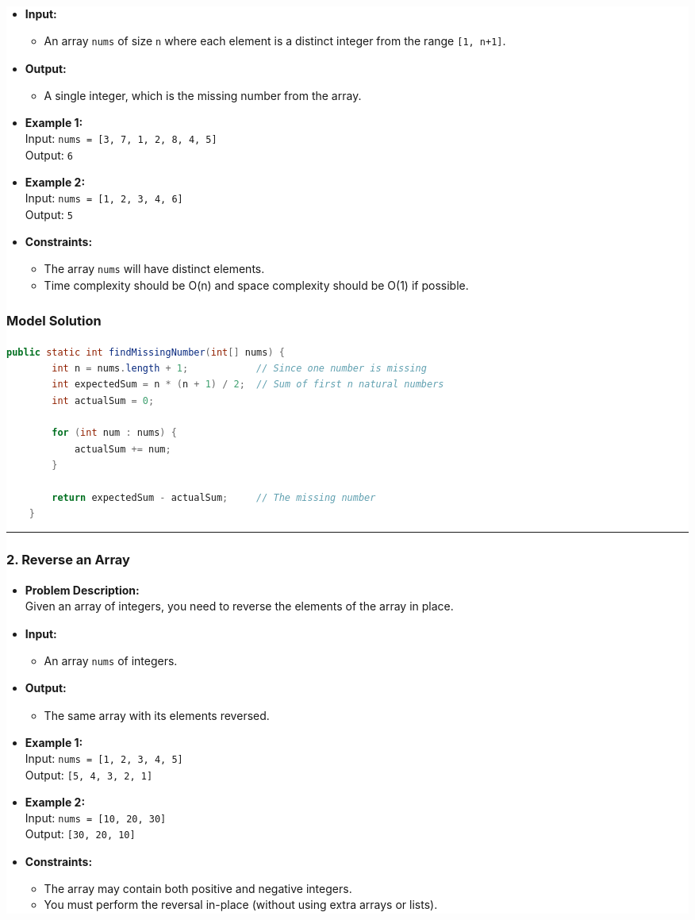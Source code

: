 - **Input:**  
  - An array `nums` of size `n` where each element is a distinct integer from the range `[1, n+1]`.

- **Output:**  
  - A single integer, which is the missing number from the array.

- **Example 1:**  
  Input: `nums = [3, 7, 1, 2, 8, 4, 5]`  
  Output: `6`

- **Example 2:**  
  Input: `nums = [1, 2, 3, 4, 6]`  
  Output: `5`

- **Constraints:**
  - The array `nums` will have distinct elements.
  - Time complexity should be O(n) and space complexity should be O(1) if possible.

### Model Solution
```java
public static int findMissingNumber(int[] nums) {
        int n = nums.length + 1;            // Since one number is missing
        int expectedSum = n * (n + 1) / 2;  // Sum of first n natural numbers
        int actualSum = 0;

        for (int num : nums) {
            actualSum += num;
        }

        return expectedSum - actualSum;     // The missing number
    }
```
---

### 2. **Reverse an Array**

- **Problem Description:**  
  Given an array of integers, you need to reverse the elements of the array in place.

- **Input:**  
  - An array `nums` of integers.

- **Output:**  
  - The same array with its elements reversed.

- **Example 1:**  
  Input: `nums = [1, 2, 3, 4, 5]`  
  Output: `[5, 4, 3, 2, 1]`

- **Example 2:**  
  Input: `nums = [10, 20, 30]`  
  Output: `[30, 20, 10]`

- **Constraints:**
  - The array may contain both positive and negative integers.
  - You must perform the reversal in-place (without using extra arrays or lists).

